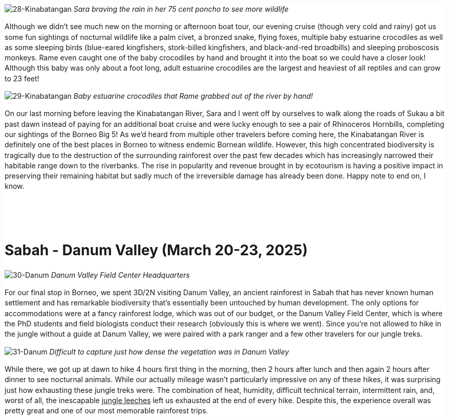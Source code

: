 ![28-Kinabatangan](https://drive.google.com/thumbnail?id=1863Dwz2m6WYgBnun8NjNoycKcdozdtBR&sz=w1000)
_Sara braving the rain in her 75 cent poncho to see more wildlife_

Although we didn’t see much new on the morning or afternoon boat tour, our evening cruise (though very cold and rainy) got us some fun sightings of nocturnal wildlife like a palm civet, a bronzed snake, flying foxes, multiple baby estuarine crocodiles as well as some sleeping birds (blue-eared kingfishers, stork-billed kingfishers, and black-and-red broadbills) and sleeping proboscosis monkeys. Rame even caught one of the baby crocodiles by hand and brought it into the boat so we could have a closer look! Although this baby was only about a foot long, adult estuarine crocodiles are the largest and heaviest of all reptiles and can grow to 23 feet!

![29-Kinabatangan](https://drive.google.com/thumbnail?id=1brkfTFnpEDUn574In0eD7uYUwjLsLQXi&sz=w1000)
_Baby estuarine crocodiles that Rame grabbed out of the river by hand!_

On our last morning before leaving the Kinabatangan River, Sara and I went off by ourselves to walk along the roads of Sukau a bit past dawn instead of paying for an additional boat cruise and were lucky enough to see a pair of Rhinoceros Hornbills, completing our sightings of the Borneo Big 5! As we’d heard from multiple other travelers before coming here, the Kinabatangan River is definitely one of the best places in Borneo to witness endemic Bornean wildlife. However, this high concentrated biodiversity is tragically due to the destruction of the surrounding rainforest over the past few decades which has increasingly narrowed their habitable range down to the riverbanks. The rise in popularity and revenue brought in by ecotourism is having a positive impact in preserving their remaining habitat but sadly much of the irreversible damage has already been done. Happy note to end on, I know.

<br/>
<br/>


Sabah - Danum Valley (March 20-23, 2025)
======

![30-Danum](https://drive.google.com/thumbnail?id=1-n0DeTSTtqUi_9PnivxMaJd63yoFLntI&sz=w1000)
_Danum Valley Field Center Headquarters_

For our final stop in Borneo, we spent 3D/2N visiting Danum Valley, an ancient rainforest in Sabah that has never known human settlement and has remarkable biodiversity that’s essentially been untouched by human development. The only options for accommodations were at a fancy rainforest lodge, which was out of our budget, or the Danum Valley Field Center, which is where the PhD students and field biologists conduct their research (obviously this is where we went). Since you’re not allowed to hike in the jungle without a guide at Danum Valley, we were paired with a park ranger and a few other travelers for our jungle treks.

![31-Danum](https://drive.google.com/thumbnail?id=15JF9nidxuo3x8r6Y1BKLmP271NXCtjUm&sz=w1000)
_Difficult to capture just how dense the vegetation was in Danum Valley_

While there, we got up at dawn to hike 4 hours first thing in the morning, then 2 hours after lunch and then again 2 hours after dinner to see nocturnal animals. While our actually mileage wasn’t particularly impressive on any of these hikes, it was surprising just how exhausting these jungle treks were. The combination of heat, humidity, difficult technical terrain, intermittent rain, and, worst of all, the inescapable [jungle leeches](https://www.rainforestjournal.com/leeches/) left us exhausted at the end of every hike. Despite this, the experience overall was pretty great and one of our most memorable rainforest trips.
